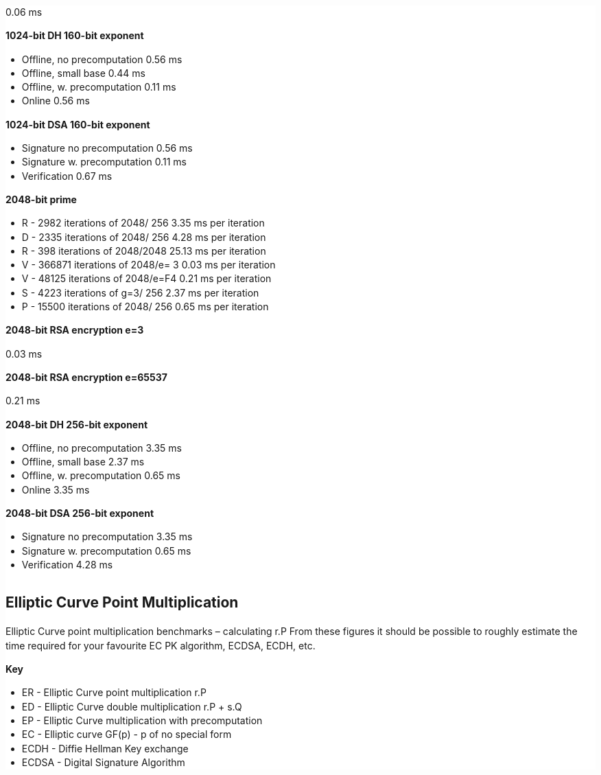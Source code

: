 0.06 ms

**1024-bit DH 160-bit exponent**

- Offline, no precomputation         0.56 ms
- Offline, small base                0.44 ms
- Offline, w. precomputation         0.11 ms
- Online                             0.56 ms

**1024-bit DSA 160-bit exponent**

- Signature no precomputation        0.56 ms
- Signature w. precomputation        0.11 ms
- Verification                       0.67 ms

**2048-bit prime**

- R - 2982 iterations of 2048/ 256   3.35 ms per iteration
- D - 2335 iterations of 2048/ 256   4.28 ms per iteration
- R - 398 iterations of 2048/2048    25.13 ms per iteration
- V - 366871 iterations of 2048/e= 3 0.03 ms per iteration
- V - 48125 iterations of 2048/e=F4  0.21 ms per iteration
- S - 4223 iterations of g=3/ 256    2.37 ms per iteration
- P - 15500 iterations of 2048/ 256  0.65 ms per iteration

**2048-bit RSA encryption e=3**

0.03 ms

**2048-bit RSA encryption e=65537**

0.21 ms

**2048-bit DH 256-bit exponent**

- Offline, no precomputation         3.35 ms
- Offline, small base                2.37 ms
- Offline, w. precomputation         0.65 ms
- Online                             3.35 ms

**2048-bit DSA 256-bit exponent**

- Signature no precomputation        3.35 ms
- Signature w. precomputation        0.65 ms
- Verification                       4.28 ms

## Elliptic Curve Point Multiplication <a id="curve"></a>

Elliptic Curve point multiplication benchmarks – calculating r.P
From these figures it should be possible to roughly estimate the time required for your favourite EC PK algorithm, ECDSA, ECDH, etc.

**Key**
- ER - Elliptic Curve point multiplication r.P
- ED - Elliptic Curve double multiplication r.P + s.Q
- EP - Elliptic Curve multiplication with precomputation
- EC - Elliptic curve GF(p) - p of no special form
- ECDH - Diffie Hellman Key exchange
- ECDSA - Digital Signature Algorithm
